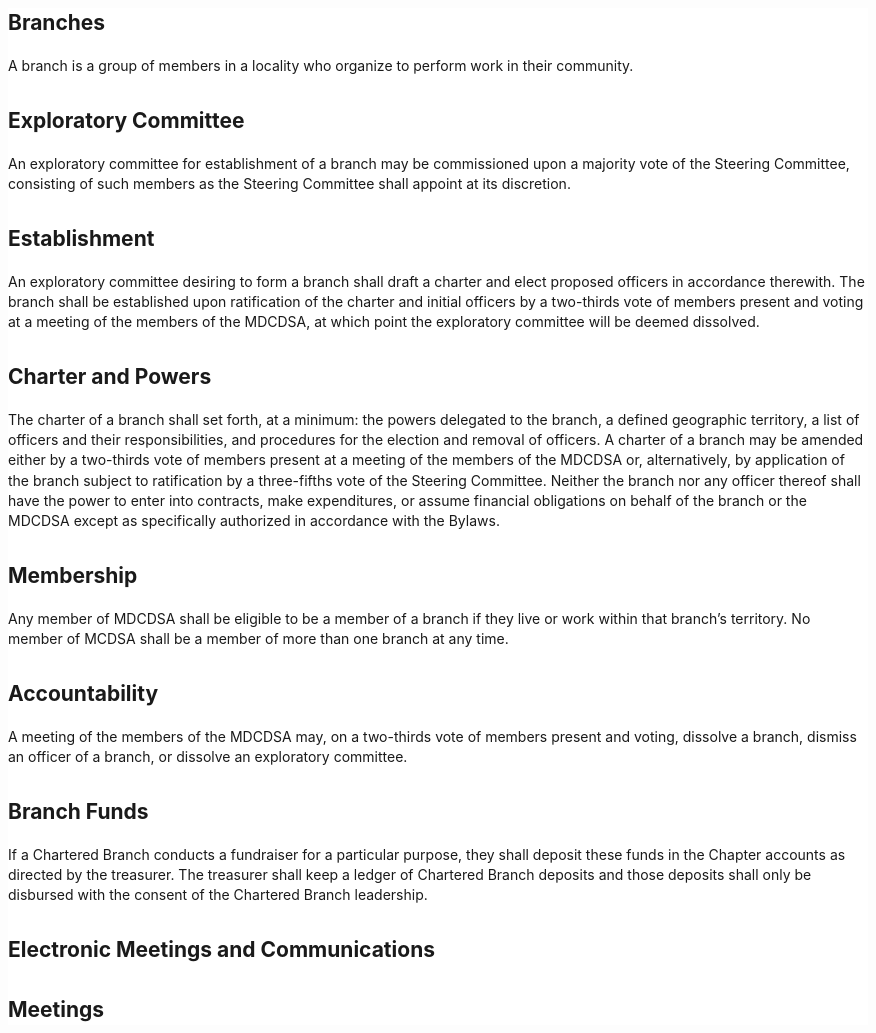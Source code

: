 ## Branches

A branch is a group of members in a locality who organize to perform work in their community.

## Exploratory Committee

An exploratory committee for establishment of a branch may be commissioned upon a majority vote of the Steering Committee, consisting of such members as the Steering Committee shall appoint at its discretion.

## Establishment

An exploratory committee desiring to form a branch shall draft a charter and elect proposed officers in accordance therewith. The branch shall be established upon ratification of the charter and initial officers by a two-thirds vote of members present and voting at a meeting of the members of the MDCDSA, at which point the exploratory committee will be deemed dissolved.

## Charter and Powers

The charter of a branch shall set forth, at a minimum: the powers delegated to the branch, a defined geographic territory, a list of officers and their responsibilities, and procedures for the election and removal of officers. A charter of a branch may be amended either by a two-thirds vote of members present at a meeting of the members of the MDCDSA or, alternatively, by application of the branch subject to ratification by a three-fifths vote of the Steering Committee. Neither the branch nor any officer thereof shall have the power to enter into contracts, make expenditures, or assume financial obligations on behalf of the branch or the MDCDSA except as specifically authorized in accordance with the Bylaws.

## Membership

Any member of MDCDSA shall be eligible to be a member of a branch if they live or work within that branch’s territory. No member of MCDSA shall be a member of more than one branch at any time.

## Accountability

A meeting of the members of the MDCDSA may, on a two-thirds vote of members present and voting, dissolve a branch, dismiss an officer of a branch, or dissolve an exploratory committee.

## Branch Funds

If a Chartered Branch conducts a fundraiser for a particular purpose, they shall deposit these funds in the Chapter accounts as directed by the treasurer. The treasurer shall keep a ledger of Chartered Branch deposits and those deposits shall only be disbursed with the consent of the Chartered Branch leadership.

## Electronic Meetings and Communications

## Meetings
